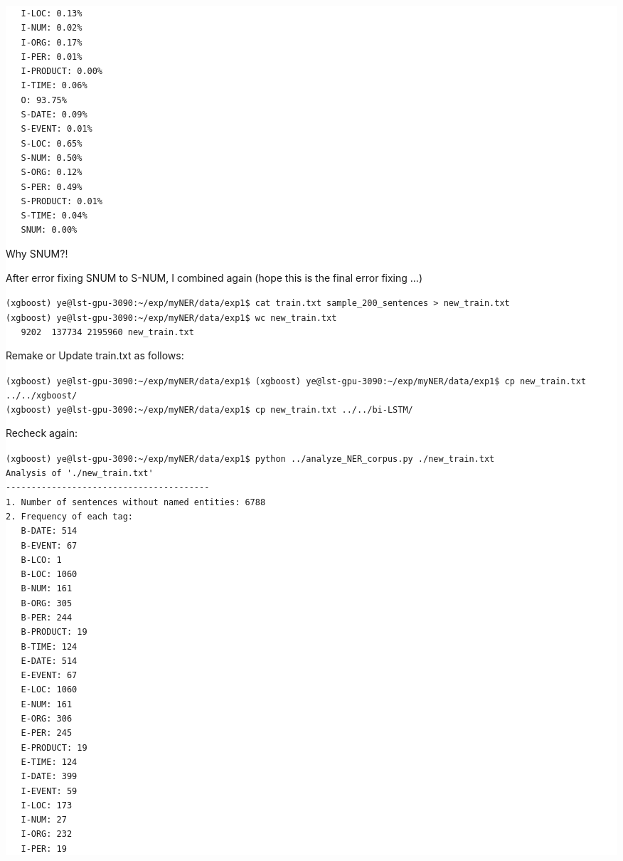 ```
   I-LOC: 0.13%
   I-NUM: 0.02%
   I-ORG: 0.17%
   I-PER: 0.01%
   I-PRODUCT: 0.00%
   I-TIME: 0.06%
   O: 93.75%
   S-DATE: 0.09%
   S-EVENT: 0.01%
   S-LOC: 0.65%
   S-NUM: 0.50%
   S-ORG: 0.12%
   S-PER: 0.49%
   S-PRODUCT: 0.01%
   S-TIME: 0.04%
   SNUM: 0.00%
```

Why SNUM?!  

After error fixing SNUM to S-NUM, I combined again (hope this is the final error fixing ...)  

```
(xgboost) ye@lst-gpu-3090:~/exp/myNER/data/exp1$ cat train.txt sample_200_sentences > new_train.txt
(xgboost) ye@lst-gpu-3090:~/exp/myNER/data/exp1$ wc new_train.txt
   9202  137734 2195960 new_train.txt
```

Remake or Update train.txt as follows:   

```
(xgboost) ye@lst-gpu-3090:~/exp/myNER/data/exp1$ (xgboost) ye@lst-gpu-3090:~/exp/myNER/data/exp1$ cp new_train.txt ../../xgboost/
(xgboost) ye@lst-gpu-3090:~/exp/myNER/data/exp1$ cp new_train.txt ../../bi-LSTM/
```

Recheck again:  

```
(xgboost) ye@lst-gpu-3090:~/exp/myNER/data/exp1$ python ../analyze_NER_corpus.py ./new_train.txt
Analysis of './new_train.txt'
----------------------------------------
1. Number of sentences without named entities: 6788
2. Frequency of each tag:
   B-DATE: 514
   B-EVENT: 67
   B-LCO: 1
   B-LOC: 1060
   B-NUM: 161
   B-ORG: 305
   B-PER: 244
   B-PRODUCT: 19
   B-TIME: 124
   E-DATE: 514
   E-EVENT: 67
   E-LOC: 1060
   E-NUM: 161
   E-ORG: 306
   E-PER: 245
   E-PRODUCT: 19
   E-TIME: 124
   I-DATE: 399
   I-EVENT: 59
   I-LOC: 173
   I-NUM: 27
   I-ORG: 232
   I-PER: 19
```